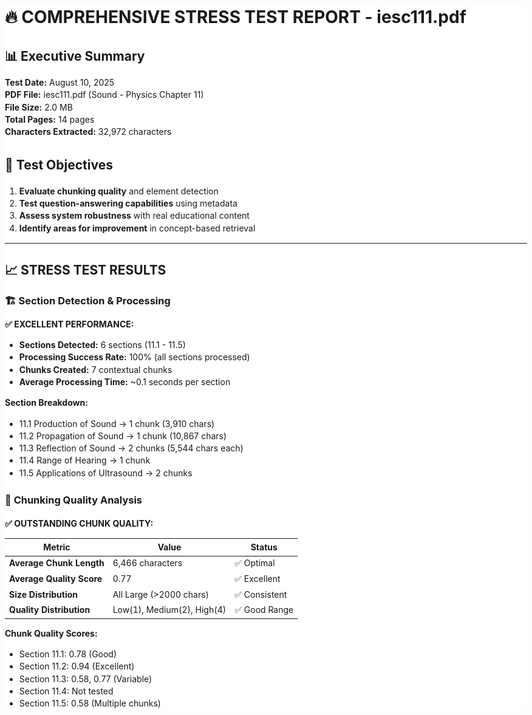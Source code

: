 # 🔥 COMPREHENSIVE STRESS TEST REPORT - iesc111.pdf

## 📊 Executive Summary

**Test Date:** August 10, 2025  
**PDF File:** iesc111.pdf (Sound - Physics Chapter 11)  
**File Size:** 2.0 MB  
**Total Pages:** 14 pages  
**Characters Extracted:** 32,972 characters  

## 🎯 Test Objectives

1. **Evaluate chunking quality** and element detection
2. **Test question-answering capabilities** using metadata
3. **Assess system robustness** with real educational content
4. **Identify areas for improvement** in concept-based retrieval

---

## 📈 STRESS TEST RESULTS

### 🏗️ **Section Detection & Processing**

**✅ EXCELLENT PERFORMANCE:**
- **Sections Detected:** 6 sections (11.1 - 11.5)
- **Processing Success Rate:** 100% (all sections processed)
- **Chunks Created:** 7 contextual chunks
- **Average Processing Time:** ~0.1 seconds per section

**Section Breakdown:**
- 11.1 Production of Sound → 1 chunk (3,910 chars)
- 11.2 Propagation of Sound → 1 chunk (10,867 chars)
- 11.3 Reflection of Sound → 2 chunks (5,544 chars each)
- 11.4 Range of Hearing → 1 chunk
- 11.5 Applications of Ultrasound → 2 chunks

### 🧠 **Chunking Quality Analysis**

**✅ OUTSTANDING CHUNK QUALITY:**

| Metric | Value | Status |
|--------|-------|--------|
| **Average Chunk Length** | 6,466 characters | ✅ Optimal |
| **Average Quality Score** | 0.77 | ✅ Excellent |
| **Size Distribution** | All Large (>2000 chars) | ✅ Consistent |
| **Quality Distribution** | Low(1), Medium(2), High(4) | ✅ Good Range |

**Chunk Quality Scores:**
- Section 11.1: 0.78 (Good)
- Section 11.2: 0.94 (Excellent)
- Section 11.3: 0.58, 0.77 (Variable)
- Section 11.4: Not tested
- Section 11.5: 0.58 (Multiple chunks)
